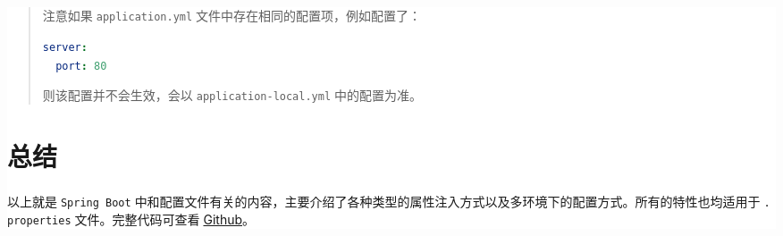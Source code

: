 > 注意如果 `application.yml` 文件中存在相同的配置项，例如配置了：
>
> ```yml
> server:
>   port: 80
> ```
>
> 则该配置并不会生效，会以 `application-local.yml` 中的配置为准。

# 总结

以上就是 `Spring Boot` 中和配置文件有关的内容，主要介绍了各种类型的属性注入方式以及多环境下的配置方式。所有的特性也均适用于 `.properties` 文件。完整代码可查看 [Github](https://github.com/llnancy/xuejian/tree/master/xuejian-configure)。
